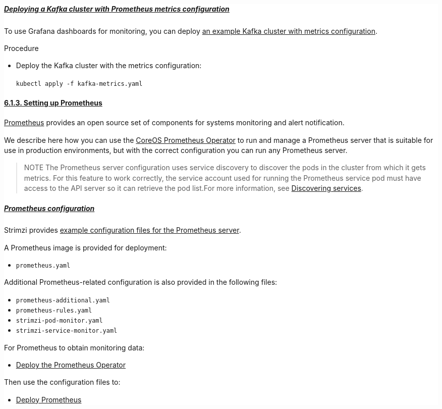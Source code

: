 ##### [Deploying a Kafka cluster with Prometheus metrics configuration](https://strimzi.io/docs/operators/0.18.0/deploying.html#proc-metrics-deploying-kafka-str)

To use Grafana dashboards for monitoring, you can deploy [an example Kafka cluster with metrics configuration](https://strimzi.io/docs/operators/0.18.0/deploying.html#ref-metrics-config-files-str).

Procedure

- Deploy the Kafka cluster with the metrics configuration:

  ```shell
  kubectl apply -f kafka-metrics.yaml
  ```

#### [6.1.3. Setting up Prometheus](https://strimzi.io/docs/operators/0.18.0/deploying.html#assembly-metrics-prometheus-str)

[Prometheus](https://prometheus.io/) provides an open source set of components for systems monitoring and alert notification.

We describe here how you can use the [CoreOS Prometheus Operator](https://github.com/coreos/prometheus-operator) to run and manage a Prometheus server that is suitable for use in production environments, but with the correct configuration you can run any Prometheus server.

> NOTE The Prometheus server configuration uses service discovery to discover the pods in the cluster from which it gets metrics. For this feature to work correctly, the service account used for running the Prometheus service pod must have access to the API server so it can retrieve the pod list.For more information, see [Discovering services](https://kubernetes.io/docs/concepts/services-networking/service/#discovering-services).

##### [Prometheus configuration](https://strimzi.io/docs/operators/0.18.0/deploying.html#con-metrics-prometheus-options-str)

Strimzi provides [example configuration files for the Prometheus server](https://strimzi.io/docs/operators/0.18.0/deploying.html#ref-metrics-config-files-str).

A Prometheus image is provided for deployment:

- `prometheus.yaml`

Additional Prometheus-related configuration is also provided in the following files:

- `prometheus-additional.yaml`
- `prometheus-rules.yaml`
- `strimzi-pod-monitor.yaml`
- `strimzi-service-monitor.yaml`

For Prometheus to obtain monitoring data:

- [Deploy the Prometheus Operator](https://strimzi.io/docs/operators/0.18.0/deploying.html#proc-metrics-deploying-prometheus-operator-str)

Then use the configuration files to:

- [Deploy Prometheus](https://strimzi.io/docs/operators/0.18.0/deploying.html#proc-metrics-deploying-prometheus-operator-str)
